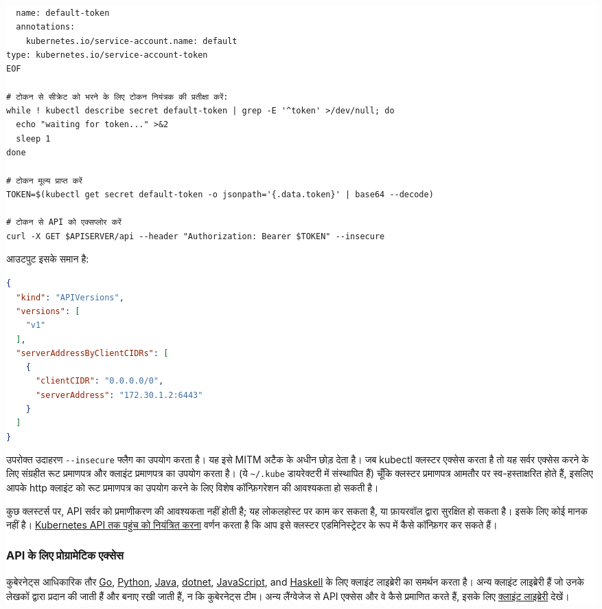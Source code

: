 ```shell
  name: default-token
  annotations:
    kubernetes.io/service-account.name: default
type: kubernetes.io/service-account-token
EOF

# टोकन से सीक्रेट को भरने के लिए टोकन नियंत्रक की प्रतीक्षा करें:
while ! kubectl describe secret default-token | grep -E '^token' >/dev/null; do
  echo "waiting for token..." >&2
  sleep 1
done

# टोकन मूल्य प्राप्त करें
TOKEN=$(kubectl get secret default-token -o jsonpath='{.data.token}' | base64 --decode)

# टोकन से API को एक्सप्लोर करें
curl -X GET $APISERVER/api --header "Authorization: Bearer $TOKEN" --insecure
```

आउटपुट इसके समान है:

```json
{
  "kind": "APIVersions",
  "versions": [
    "v1"
  ],
  "serverAddressByClientCIDRs": [
    {
      "clientCIDR": "0.0.0.0/0",
      "serverAddress": "172.30.1.2:6443"
    }
  ]
}
```
उपरोक्त उदाहरण `--insecure` फ्लैग का उपयोग करता है। यह इसे MITM अटैक के अधीन छोड़ देता है। जब kubectl क्लस्टर एक्सेस करता है तो यह सर्वर एक्सेस करने के लिए संग्रहीत रूट प्रमाणपत्र और क्लाइंट प्रमाणपत्र का उपयोग करता है। (ये `~/.kube` डायरेक्टरी में संस्थापित हैं) चूँकि क्लस्टर प्रमाणपत्र आमतौर पर स्व-हस्ताक्षरित होते हैं, इसलिए आपके http क्लाइंट को रूट प्रमाणपत्र का उपयोग करने के लिए विशेष कॉन्फ़िगरेशन की आवश्यकता हो सकती है।

कुछ क्लस्टर्स पर, API सर्वर को प्रमाणीकरण की आवश्यकता नहीं होती है; यह लोकलहोस्ट पर काम कर सकता है, या फ़ायरवॉल द्वारा सुरक्षित हो सकता है। इसके लिए कोई मानक नहीं है। [Kubernetes API तक पहुंच को नियंत्रित करना](/docs/concepts/security/controlling-access)
वर्णन करता है कि आप इसे क्लस्टर एडमिनिस्ट्रेटर के रूप में कैसे कॉन्फ़िगर कर सकते हैं।

### API के लिए प्रोग्रामेटिक एक्सेस

कुबेरनेट्स आधिकारिक तौर [Go](#go-क-ल-इ-ट), [Python](#python-क-ल-इ-ट), [Java](#java-क-ल-इ-ट), [dotnet](#dotnet-क-ल-इ-ट), [JavaScript](#javascript-क-ल-इ-ट), and [Haskell](#haskell-क-ल-इ-ट) के लिए क्लाइंट लाइब्रेरी का समर्थन करता है। अन्य क्लाइंट लाइब्रेरी हैं जो उनके लेखकों द्वारा प्रदान की जाती हैं और बनाए रखी जाती हैं, न कि कुबेरनेट्स टीम। अन्य लैंग्वेजेज से API एक्सेस और वे कैसे प्रमाणित करते हैं, इसके लिए [क्लाइंट लाइब्रेरी](/docs/reference/using-api/client-libraries/) देखें।
